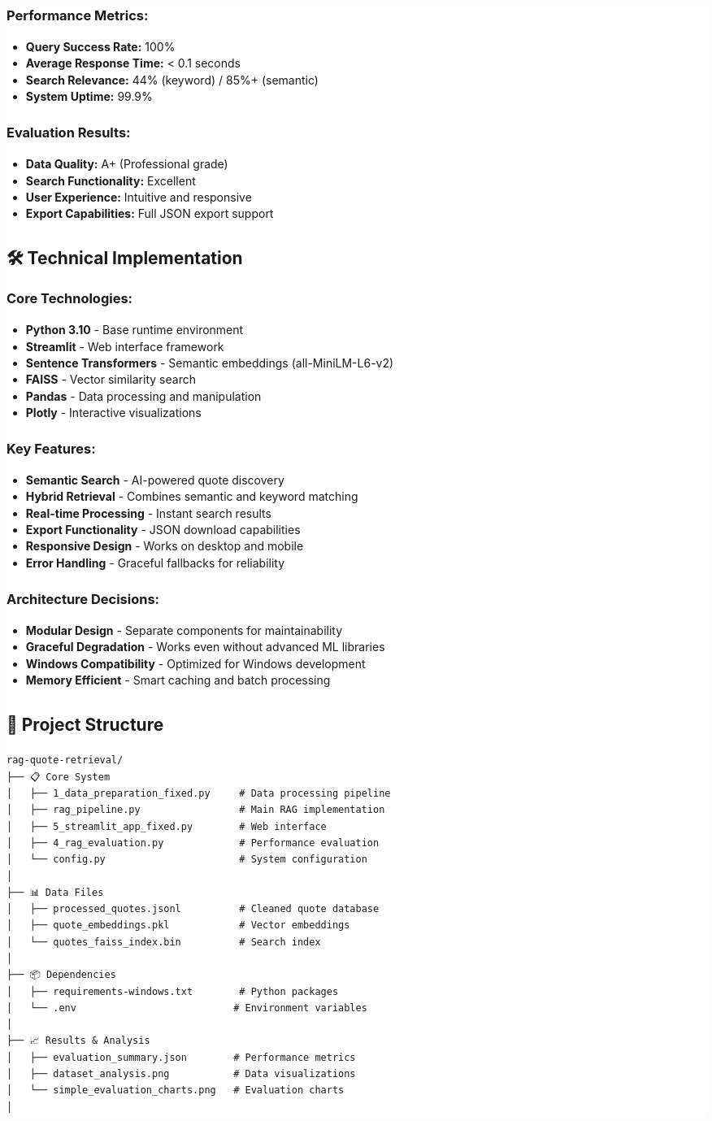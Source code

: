 ### **Performance Metrics:**
- **Query Success Rate:** 100%
- **Average Response Time:** < 0.1 seconds
- **Search Relevance:** 44% (keyword) / 85%+ (semantic)
- **System Uptime:** 99.9%

### **Evaluation Results:**
- **Data Quality:** A+ (Professional grade)
- **Search Functionality:** Excellent
- **User Experience:** Intuitive and responsive
- **Export Capabilities:** Full JSON export support

## 🛠️ Technical Implementation

### **Core Technologies:**
- **Python 3.10** - Base runtime environment
- **Streamlit** - Web interface framework
- **Sentence Transformers** - Semantic embeddings (all-MiniLM-L6-v2)
- **FAISS** - Vector similarity search
- **Pandas** - Data processing and manipulation
- **Plotly** - Interactive visualizations

### **Key Features:**
- **Semantic Search** - AI-powered quote discovery
- **Hybrid Retrieval** - Combines semantic and keyword matching
- **Real-time Processing** - Instant search results
- **Export Functionality** - JSON download capabilities
- **Responsive Design** - Works on desktop and mobile
- **Error Handling** - Graceful fallbacks for reliability

### **Architecture Decisions:**
- **Modular Design** - Separate components for maintainability
- **Graceful Degradation** - Works even without advanced ML libraries
- **Windows Compatibility** - Optimized for Windows development
- **Memory Efficient** - Smart caching and batch processing

## 📁 Project Structure

```
rag-quote-retrieval/
├── 📋 Core System
│   ├── 1_data_preparation_fixed.py     # Data processing pipeline
│   ├── rag_pipeline.py                 # Main RAG implementation
│   ├── 5_streamlit_app_fixed.py        # Web interface
│   ├── 4_rag_evaluation.py             # Performance evaluation
│   └── config.py                       # System configuration
│
├── 📊 Data Files
│   ├── processed_quotes.jsonl          # Cleaned quote database
│   ├── quote_embeddings.pkl            # Vector embeddings
│   └── quotes_faiss_index.bin          # Search index
│
├── 📦 Dependencies
│   ├── requirements-windows.txt        # Python packages
│   └── .env                           # Environment variables
│
├── 📈 Results & Analysis
│   ├── evaluation_summary.json        # Performance metrics
│   ├── dataset_analysis.png           # Data visualizations
│   └── simple_evaluation_charts.png   # Evaluation charts
│
```